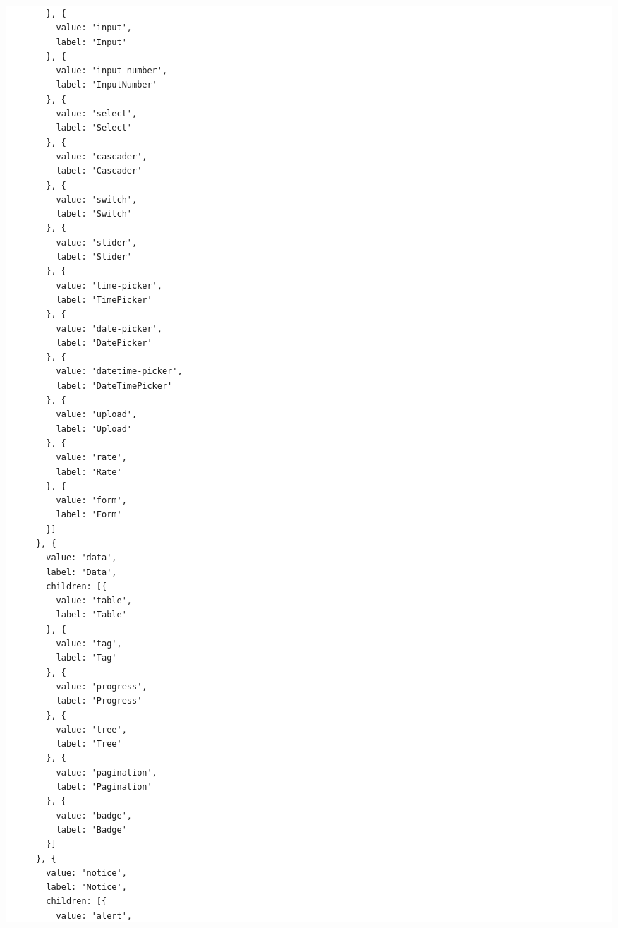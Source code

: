             }, {
              value: 'input',
              label: 'Input'
            }, {
              value: 'input-number',
              label: 'InputNumber'
            }, {
              value: 'select',
              label: 'Select'
            }, {
              value: 'cascader',
              label: 'Cascader'
            }, {
              value: 'switch',
              label: 'Switch'
            }, {
              value: 'slider',
              label: 'Slider'
            }, {
              value: 'time-picker',
              label: 'TimePicker'
            }, {
              value: 'date-picker',
              label: 'DatePicker'
            }, {
              value: 'datetime-picker',
              label: 'DateTimePicker'
            }, {
              value: 'upload',
              label: 'Upload'
            }, {
              value: 'rate',
              label: 'Rate'
            }, {
              value: 'form',
              label: 'Form'
            }]
          }, {
            value: 'data',
            label: 'Data',
            children: [{
              value: 'table',
              label: 'Table'
            }, {
              value: 'tag',
              label: 'Tag'
            }, {
              value: 'progress',
              label: 'Progress'
            }, {
              value: 'tree',
              label: 'Tree'
            }, {
              value: 'pagination',
              label: 'Pagination'
            }, {
              value: 'badge',
              label: 'Badge'
            }]
          }, {
            value: 'notice',
            label: 'Notice',
            children: [{
              value: 'alert',